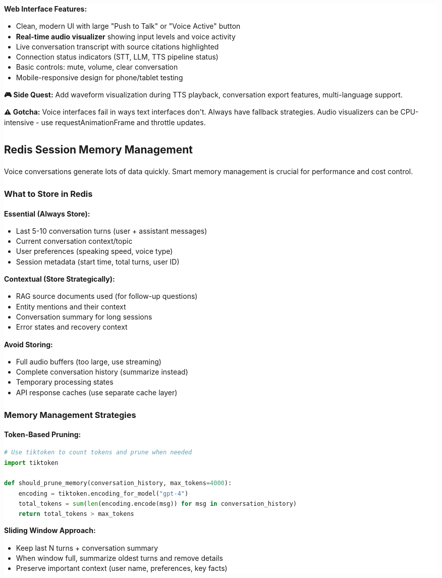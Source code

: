 **Web Interface Features:**
- Clean, modern UI with large "Push to Talk" or "Voice Active" button
- **Real-time audio visualizer** showing input levels and voice activity
- Live conversation transcript with source citations highlighted
- Connection status indicators (STT, LLM, TTS pipeline status)
- Basic controls: mute, volume, clear conversation
- Mobile-responsive design for phone/tablet testing

**🎮 Side Quest:** Add waveform visualization during TTS playback, conversation export features, multi-language support.

**⚠️ Gotcha:** Voice interfaces fail in ways text interfaces don't. Always have fallback strategies. Audio visualizers can be CPU-intensive - use requestAnimationFrame and throttle updates.

## Redis Session Memory Management

Voice conversations generate lots of data quickly. Smart memory management is crucial for performance and cost control.

### **What to Store in Redis**

**Essential (Always Store):**
- Last 5-10 conversation turns (user + assistant messages)
- Current conversation context/topic
- User preferences (speaking speed, voice type)
- Session metadata (start time, total turns, user ID)

**Contextual (Store Strategically):**
- RAG source documents used (for follow-up questions)
- Entity mentions and their context
- Conversation summary for long sessions
- Error states and recovery context

**Avoid Storing:**
- Full audio buffers (too large, use streaming)
- Complete conversation history (summarize instead)
- Temporary processing states
- API response caches (use separate cache layer)

### **Memory Management Strategies**

**Token-Based Pruning:**
```python
# Use tiktoken to count tokens and prune when needed
import tiktoken

def should_prune_memory(conversation_history, max_tokens=4000):
    encoding = tiktoken.encoding_for_model("gpt-4")
    total_tokens = sum(len(encoding.encode(msg)) for msg in conversation_history)
    return total_tokens > max_tokens
```

**Sliding Window Approach:**
- Keep last N turns + conversation summary
- When window full, summarize oldest turns and remove details
- Preserve important context (user name, preferences, key facts)
